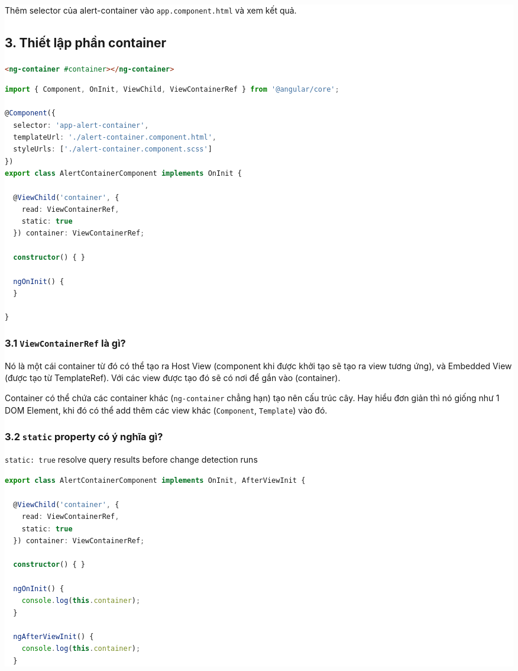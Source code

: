 Thêm selector của alert-container vào  `app.component.html`  và xem kết quả.

## 3. Thiết lập phần container

```html
<ng-container #container></ng-container>

```

```ts
import { Component, OnInit, ViewChild, ViewContainerRef } from '@angular/core';

@Component({
  selector: 'app-alert-container',
  templateUrl: './alert-container.component.html',
  styleUrls: ['./alert-container.component.scss']
})
export class AlertContainerComponent implements OnInit {

  @ViewChild('container', {
    read: ViewContainerRef,
    static: true
  }) container: ViewContainerRef;

  constructor() { }

  ngOnInit() {
  }

}


```

### 3.1  `ViewContainerRef`  là gì?

Nó là một cái container từ đó có thể tạo ra Host View (component khi được khởi tạo sẽ tạo ra view tương ứng), và Embedded View (được tạo từ TemplateRef). Với các view được tạo đó sẽ có nơi để gắn vào (container).

Container có thể chứa các container khác (`ng-container`  chẳng hạn) tạo nên cấu trúc cây. Hay hiểu đơn giản thì nó giống như 1 DOM Element, khi đó có thể add thêm các view khác (`Component`,  `Template`) vào đó.

### 3.2  `static`  property có ý nghĩa gì?

`static: true`  resolve query results before change detection runs

```ts
export class AlertContainerComponent implements OnInit, AfterViewInit {

  @ViewChild('container', {
    read: ViewContainerRef,
    static: true
  }) container: ViewContainerRef;

  constructor() { }

  ngOnInit() {
    console.log(this.container);
  }

  ngAfterViewInit() {
    console.log(this.container);
  }

```